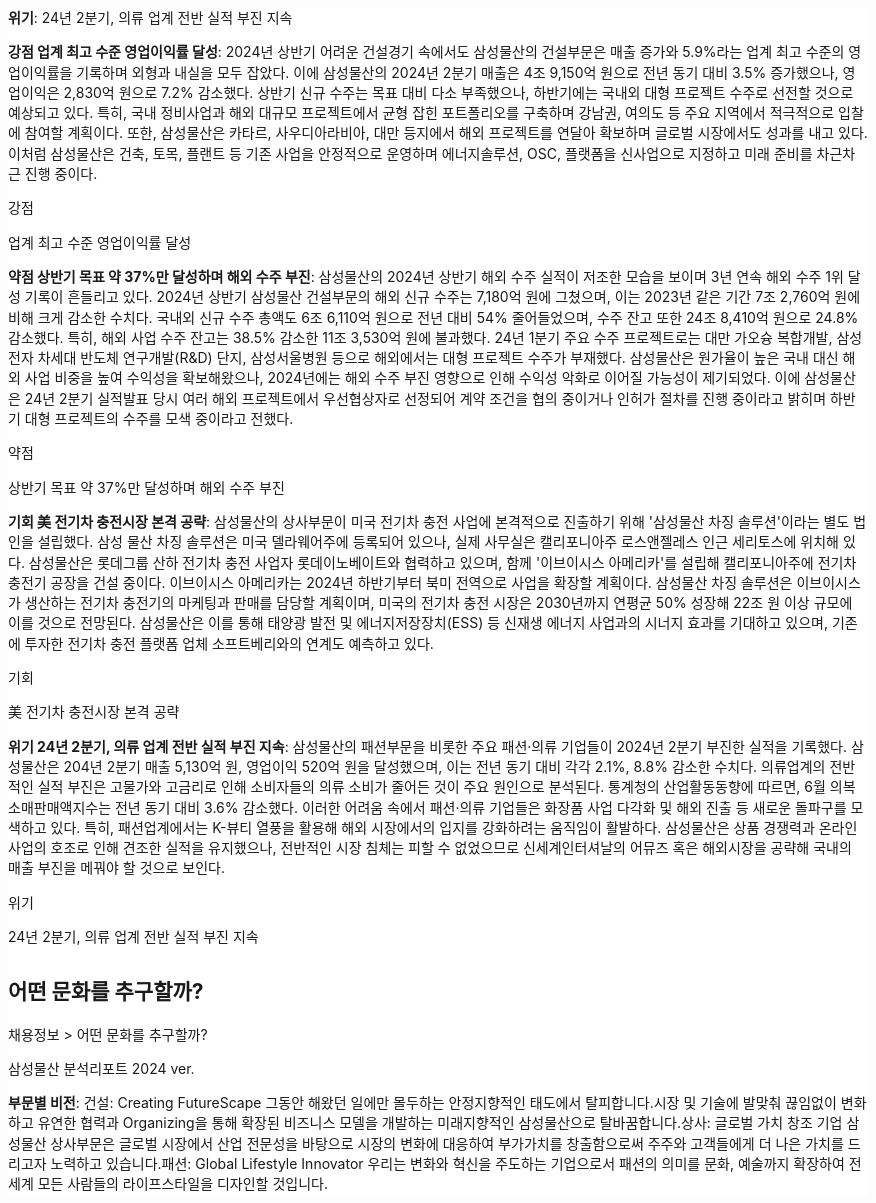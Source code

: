 **위기**: 24년 2분기, 의류 업계 전반 실적 부진 지속

**강점 업계 최고 수준 영업이익률 달성**: 2024년 상반기 어려운 건설경기 속에서도 삼성물산의 건설부문은 매출 증가와 5.9%라는 업계 최고 수준의 영업이익률을 기록하며 외형과 내실을 모두 잡았다. 이에 삼성물산의 2024년 2분기 매출은 4조 9,150억 원으로 전년 동기 대비 3.5% 증가했으나, 영업이익은 2,830억 원으로 7.2% 감소했다. 상반기 신규 수주는 목표 대비 다소 부족했으나, 하반기에는 국내외 대형 프로젝트 수주로 선전할 것으로 예상되고 있다. 특히, 국내 정비사업과 해외 대규모 프로젝트에서 균형 잡힌 포트폴리오를 구축하며 강남권, 여의도 등 주요 지역에서 적극적으로 입찰에 참여할 계획이다. 또한, 삼성물산은 카타르, 사우디아라비아, 대만 등지에서 해외 프로젝트를 연달아 확보하며 글로벌 시장에서도 성과를 내고 있다. 이처럼 삼성물산은 건축, 토목, 플랜트 등 기존 사업을 안정적으로 운영하며 에너지솔루션, OSC, 플랫폼을 신사업으로 지정하고 미래 준비를 차근차근 진행 중이다.

강점

업계 최고 수준 영업이익률 달성

**약점 상반기 목표 약 37%만 달성하며 해외 수주 부진**: 삼성물산의 2024년 상반기 해외 수주 실적이 저조한 모습을 보이며 3년 연속 해외 수주 1위 달성 기록이 흔들리고 있다. 2024년 상반기 삼성물산 건설부문의 해외 신규 수주는 7,180억 원에 그쳤으며, 이는 2023년 같은 기간 7조 2,760억 원에 비해 크게 감소한 수치다. 국내외 신규 수주 총액도 6조 6,110억 원으로 전년 대비 54% 줄어들었으며, 수주 잔고 또한 24조 8,410억 원으로 24.8% 감소했다. 특히, 해외 사업 수주 잔고는 38.5% 감소한 11조 3,530억 원에 불과했다. 24년 1분기 주요 수주 프로젝트로는 대만 가오슝 복합개발, 삼성전자 차세대 반도체 연구개발(R&D) 단지, 삼성서울병원 등으로 해외에서는 대형 프로젝트 수주가 부재했다. 삼성물산은 원가율이 높은 국내 대신 해외 사업 비중을 높여 수익성을 확보해왔으나, 2024년에는 해외 수주 부진 영향으로 인해 수익성 악화로 이어질 가능성이 제기되었다. 이에 삼성물산은 24년 2분기 실적발표 당시 여러 해외 프로젝트에서 우선협상자로 선정되어 계약 조건을 협의 중이거나 인허가 절차를 진행 중이라고 밝히며 하반기 대형 프로젝트의 수주를 모색 중이라고 전했다.

약점

상반기 목표 약 37%만 달성하며 해외 수주 부진

**기회 美 전기차 충전시장 본격 공략**: 삼성물산의 상사부문이 미국 전기차 충전 사업에 본격적으로 진출하기 위해 '삼성물산 차징 솔루션'이라는 별도 법인을 설립했다. 삼성 물산 차징 솔루션은 미국 델라웨어주에 등록되어 있으나, 실제 사무실은 캘리포니아주 로스앤젤레스 인근 세리토스에 위치해 있다. 삼성물산은 롯데그룹 산하 전기차 충전 사업자 롯데이노베이트와 협력하고 있으며, 함께 '이브이시스 아메리카'를 설립해 캘리포니아주에 전기차 충전기 공장을 건설 중이다. 이브이시스 아메리카는 2024년 하반기부터 북미 전역으로 사업을 확장할 계획이다. 삼성물산 차징 솔루션은 이브이시스가 생산하는 전기차 충전기의 마케팅과 판매를 담당할 계획이며, 미국의 전기차 충전 시장은 2030년까지 연평균 50% 성장해 22조 원 이상 규모에 이를 것으로 전망된다. 삼성물산은 이를 통해 태양광 발전 및 에너지저장장치(ESS) 등 신재생 에너지 사업과의 시너지 효과를 기대하고 있으며, 기존에 투자한 전기차 충전 플랫폼 업체 소프트베리와의 연계도 예측하고 있다.

기회

美 전기차 충전시장 본격 공략

**위기 24년 2분기, 의류 업계 전반 실적 부진 지속**: 삼성물산의 패션부문을 비롯한 주요 패션·의류 기업들이 2024년 2분기 부진한 실적을 기록했다. 삼성물산은 204년 2분기 매출 5,130억 원, 영업이익 520억 원을 달성했으며, 이는 전년 동기 대비 각각 2.1%, 8.8% 감소한 수치다. 의류업계의 전반적인 실적 부진은 고물가와 고금리로 인해 소비자들의 의류 소비가 줄어든 것이 주요 원인으로 분석된다. 통계청의 산업활동동향에 따르면, 6월 의복 소매판매액지수는 전년 동기 대비 3.6% 감소했다. 이러한 어려움 속에서 패션·의류 기업들은 화장품 사업 다각화 및 해외 진출 등 새로운 돌파구를 모색하고 있다. 특히, 패션업계에서는 K-뷰티 열풍을 활용해 해외 시장에서의 입지를 강화하려는 움직임이 활발하다. 삼성물산은 상품 경쟁력과 온라인 사업의 호조로 인해 견조한 실적을 유지했으나, 전반적인 시장 침체는 피할 수 없었으므로 신세계인터셔날의 어뮤즈 혹은 해외시장을 공략해 국내의 매출 부진을 메꿔야 할 것으로 보인다.

위기

24년 2분기, 의류 업계 전반 실적 부진 지속

## 어떤 문화를 추구할까?

채용정보 > 어떤 문화를 추구할까?

삼성물산 분석리포트 2024 ver.

**부문별 비전**: 건설: Creating FutureScape 그동안 해왔던 일에만 몰두하는 안정지향적인 태도에서 탈피합니다.시장 및 기술에 발맞춰 끊임없이 변화하고 유연한 협력과 Organizing을 통해 확장된 비즈니스 모델을 개발하는 미래지향적인 삼성물산으로 탈바꿈합니다.상사: 글로벌 가치 창조 기업 삼성물산 상사부문은 글로벌 시장에서 산업 전문성을 바탕으로 시장의 변화에 대응하여 부가가치를 창출함으로써 주주와 고객들에게 더 나은 가치를 드리고자 노력하고 있습니다.패션: Global Lifestyle Innovator 우리는 변화와 혁신을 주도하는 기업으로서 패션의 의미를 문화, 예술까지 확장하여 전 세계 모든 사람들의 라이프스타일을 디자인할 것입니다.

